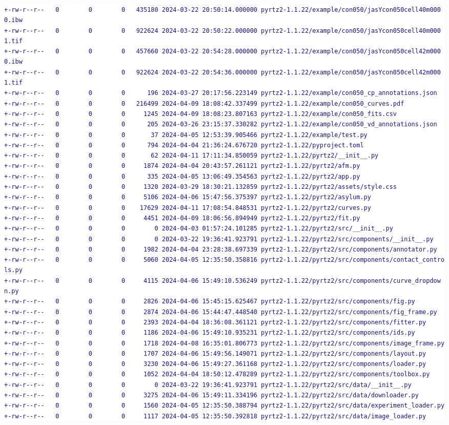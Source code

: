 ```diff
+-rw-r--r--   0        0        0   435180 2024-03-22 20:50:14.000000 pyrtz2-1.1.22/example/con050/jasYcon050cell40m0000.ibw
+-rw-r--r--   0        0        0   922624 2024-03-22 20:50:22.000000 pyrtz2-1.1.22/example/con050/jasYcon050cell40m0001.tif
+-rw-r--r--   0        0        0   457660 2024-03-22 20:54:28.000000 pyrtz2-1.1.22/example/con050/jasYcon050cell42m0000.ibw
+-rw-r--r--   0        0        0   922624 2024-03-22 20:54:36.000000 pyrtz2-1.1.22/example/con050/jasYcon050cell42m0001.tif
+-rw-r--r--   0        0        0      196 2024-03-27 20:17:56.223149 pyrtz2-1.1.22/example/con050_cp_annotations.json
+-rw-r--r--   0        0        0   216499 2024-04-09 18:08:42.337499 pyrtz2-1.1.22/example/con050_curves.pdf
+-rw-r--r--   0        0        0     1245 2024-04-09 18:08:23.807163 pyrtz2-1.1.22/example/con050_fits.csv
+-rw-r--r--   0        0        0      205 2024-03-26 23:15:37.330282 pyrtz2-1.1.22/example/con050_vd_annotations.json
+-rw-r--r--   0        0        0       37 2024-04-05 12:53:39.905466 pyrtz2-1.1.22/example/test.py
+-rw-r--r--   0        0        0      794 2024-04-04 21:36:24.676720 pyrtz2-1.1.22/pyproject.toml
+-rw-r--r--   0        0        0       62 2024-04-11 17:11:34.850059 pyrtz2-1.1.22/pyrtz2/__init__.py
+-rw-r--r--   0        0        0     1874 2024-04-04 20:43:57.261121 pyrtz2-1.1.22/pyrtz2/afm.py
+-rw-r--r--   0        0        0      335 2024-04-05 13:06:49.354563 pyrtz2-1.1.22/pyrtz2/app.py
+-rw-r--r--   0        0        0     1320 2024-03-29 18:30:21.132859 pyrtz2-1.1.22/pyrtz2/assets/style.css
+-rw-r--r--   0        0        0     5106 2024-04-06 15:47:56.375397 pyrtz2-1.1.22/pyrtz2/asylum.py
+-rw-r--r--   0        0        0    17629 2024-04-11 17:08:54.848531 pyrtz2-1.1.22/pyrtz2/curves.py
+-rw-r--r--   0        0        0     4451 2024-04-09 18:06:56.894949 pyrtz2-1.1.22/pyrtz2/fit.py
+-rw-r--r--   0        0        0        0 2024-04-03 01:57:24.101285 pyrtz2-1.1.22/pyrtz2/src/__init__.py
+-rw-r--r--   0        0        0        0 2024-03-22 19:36:41.923791 pyrtz2-1.1.22/pyrtz2/src/components/__init__.py
+-rw-r--r--   0        0        0     1982 2024-04-04 23:28:38.697339 pyrtz2-1.1.22/pyrtz2/src/components/annotator.py
+-rw-r--r--   0        0        0     5060 2024-04-05 12:35:50.358816 pyrtz2-1.1.22/pyrtz2/src/components/contact_controls.py
+-rw-r--r--   0        0        0     4115 2024-04-06 15:49:10.536249 pyrtz2-1.1.22/pyrtz2/src/components/curve_dropdown.py
+-rw-r--r--   0        0        0     2826 2024-04-06 15:45:15.625467 pyrtz2-1.1.22/pyrtz2/src/components/fig.py
+-rw-r--r--   0        0        0     2874 2024-04-06 15:44:47.448540 pyrtz2-1.1.22/pyrtz2/src/components/fig_frame.py
+-rw-r--r--   0        0        0     2393 2024-04-04 18:36:08.361121 pyrtz2-1.1.22/pyrtz2/src/components/fitter.py
+-rw-r--r--   0        0        0     1186 2024-04-06 15:49:10.935231 pyrtz2-1.1.22/pyrtz2/src/components/ids.py
+-rw-r--r--   0        0        0     1718 2024-04-08 16:35:01.806773 pyrtz2-1.1.22/pyrtz2/src/components/image_frame.py
+-rw-r--r--   0        0        0     1707 2024-04-06 15:49:56.149071 pyrtz2-1.1.22/pyrtz2/src/components/layout.py
+-rw-r--r--   0        0        0     3230 2024-04-06 15:49:27.361168 pyrtz2-1.1.22/pyrtz2/src/components/loader.py
+-rw-r--r--   0        0        0     1052 2024-04-04 18:50:12.478289 pyrtz2-1.1.22/pyrtz2/src/components/toolbox.py
+-rw-r--r--   0        0        0        0 2024-03-22 19:36:41.923791 pyrtz2-1.1.22/pyrtz2/src/data/__init__.py
+-rw-r--r--   0        0        0     3275 2024-04-06 15:49:11.334196 pyrtz2-1.1.22/pyrtz2/src/data/downloader.py
+-rw-r--r--   0        0        0     1560 2024-04-05 12:35:50.388794 pyrtz2-1.1.22/pyrtz2/src/data/experiment_loader.py
+-rw-r--r--   0        0        0     1117 2024-04-05 12:35:50.392818 pyrtz2-1.1.22/pyrtz2/src/data/image_loader.py
```